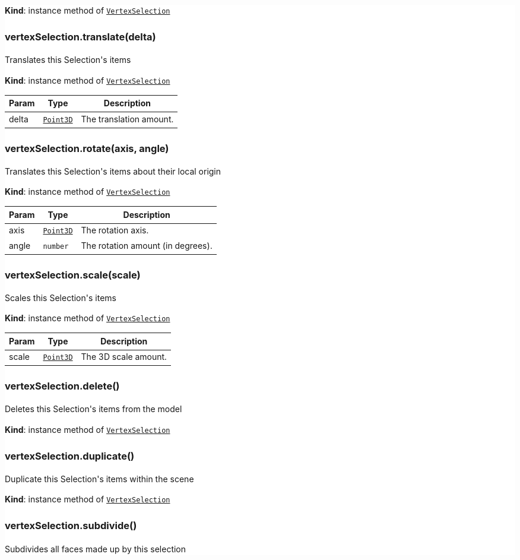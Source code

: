 **Kind**: instance method of [<code>VertexSelection</code>](#VertexSelection)  
<a name="VertexSelection+translate"></a>

### vertexSelection.translate(delta)
Translates this Selection's items

**Kind**: instance method of [<code>VertexSelection</code>](#VertexSelection)  

| Param | Type | Description |
| --- | --- | --- |
| delta | [<code>Point3D</code>](#Point3D) | The translation amount. |

<a name="VertexSelection+rotate"></a>

### vertexSelection.rotate(axis, angle)
Translates this Selection's items about their local origin

**Kind**: instance method of [<code>VertexSelection</code>](#VertexSelection)  

| Param | Type | Description |
| --- | --- | --- |
| axis | [<code>Point3D</code>](#Point3D) | The rotation axis. |
| angle | <code>number</code> | The rotation amount (in degrees). |

<a name="VertexSelection+scale"></a>

### vertexSelection.scale(scale)
Scales this Selection's items

**Kind**: instance method of [<code>VertexSelection</code>](#VertexSelection)  

| Param | Type | Description |
| --- | --- | --- |
| scale | [<code>Point3D</code>](#Point3D) | The 3D scale amount. |

<a name="VertexSelection+delete"></a>

### vertexSelection.delete()
Deletes this Selection's items from the model

**Kind**: instance method of [<code>VertexSelection</code>](#VertexSelection)  
<a name="VertexSelection+duplicate"></a>

### vertexSelection.duplicate()
Duplicate this Selection's items within the scene

**Kind**: instance method of [<code>VertexSelection</code>](#VertexSelection)  
<a name="VertexSelection+subdivide"></a>

### vertexSelection.subdivide()
Subdivides all faces made up by this selection
